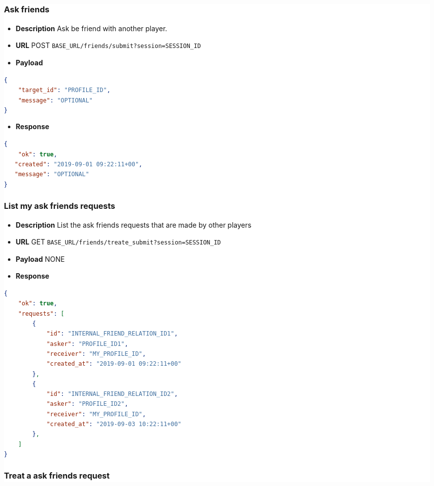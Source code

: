 ### Ask friends

* **Description**
Ask be friend with another player.

* **URL** POST `BASE_URL/friends/submit?session=SESSION_ID`

* **Payload** 
```json
{
    "target_id": "PROFILE_ID",
    "message": "OPTIONAL"
}
```

* **Response**
```json
{
    "ok": true,
   "created": "2019-09-01 09:22:11+00",
   "message": "OPTIONAL"
}
```

### List my ask friends requests

* **Description**
List the ask friends requests that are made by other players

* **URL** GET `BASE_URL/friends/treate_submit?session=SESSION_ID`

* **Payload** NONE

* **Response**
```json
{
    "ok": true,
    "requests": [
        {
            "id": "INTERNAL_FRIEND_RELATION_ID1",
            "asker": "PROFILE_ID1",
            "receiver": "MY_PROFILE_ID",
            "created_at": "2019-09-01 09:22:11+00"
        },
        {
            "id": "INTERNAL_FRIEND_RELATION_ID2",
            "asker": "PROFILE_ID2",
            "receiver": "MY_PROFILE_ID",
            "created_at": "2019-09-03 10:22:11+00"
        },
    ]
}
```

### Treat a ask friends request
